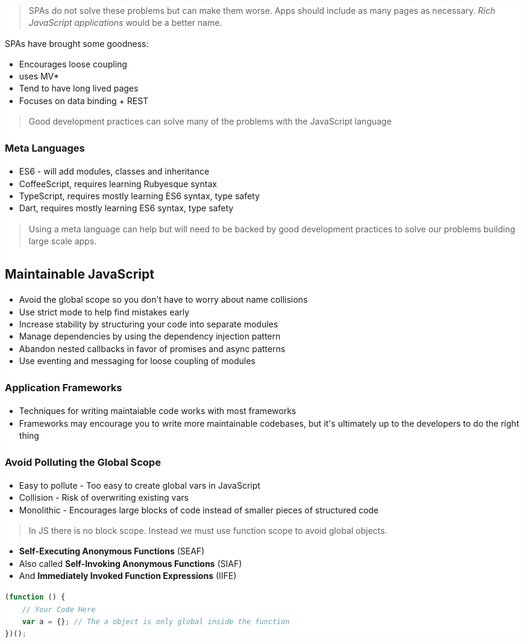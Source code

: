 > SPAs do not solve these problems but can make them worse. Apps should include as many pages as necessary. *Rich JavaScript applications* would be a better name.

SPAs have brought some goodness:

* Encourages loose coupling
* uses MV*
* Tend to have long lived pages
* Focuses on data binding + REST

> Good development practices can solve many of the problems with the JavaScript language

### Meta Languages

* ES6 - will add modules, classes and inheritance
* CoffeeScript, requires learning Rubyesque syntax
* TypeScript, requires mostly learning ES6 syntax, type safety
* Dart, requires mostly learning ES6 syntax, type safety

> Using a meta language can help but will need to be backed by good development practices to solve our problems building large scale apps.


## Maintainable JavaScript

* Avoid the global scope so you don't have to worry about name collisions
* Use strict mode to help find mistakes early
* Increase stability by structuring your code into separate modules
* Manage dependencies by using the dependency injection pattern
* Abandon nested callbacks in favor of promises and async patterns
* Use eventing and messaging for loose coupling of modules

### Application Frameworks

* Techniques for writing maintaiable code works with most frameworks
* Frameworks may encourage you to write more maintainable codebases, but it's ultimately up to the developers to do the right thing


### Avoid Polluting the Global Scope

* Easy to pollute - Too easy to create global vars in JavaScript
* Collision - Risk of overwriting existing vars
* Monolithic - Encourages large blocks of code instead of smaller pieces of structured code

> In JS there is no block scope. Instead we must use function scope to avoid global objects.

* **Self-Executing Anonymous Functions** (SEAF)
* Also called **Self-Invoking Anonymous Functions** (SIAF)
* And **Immediately Invoked Function Expressions** (IIFE)

```javascript
(function () {
    // Your Code Here
    var a = {}; // The a object is only global inside the function
})();
```
